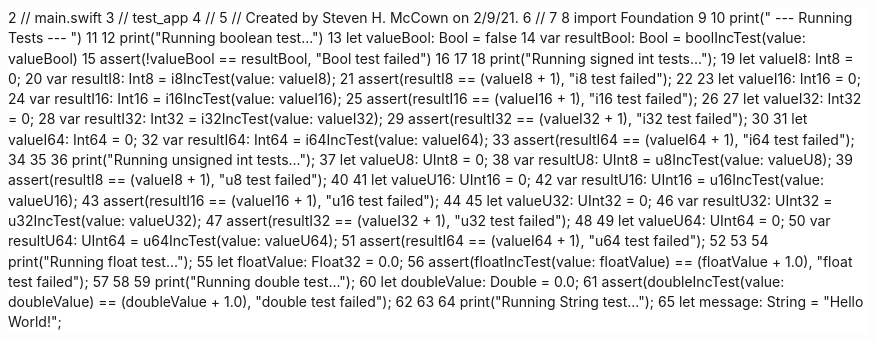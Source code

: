   2 //  main.swift
  3 //  test_app
  4 //
  5 //  Created by Steven H. McCown on 2/9/21.
  6 //
  7 
  8 import Foundation
  9 
 10 print(" --- Running Tests --- ")
 11 
 12 print("Running boolean test...")
 13 let valueBool: Bool = false
 14 var resultBool: Bool = boolIncTest(value: valueBool)
 15 assert(!valueBool == resultBool, "Bool test failed")
 16 
 17 
 18 print("Running signed int tests...");
 19 let valueI8: Int8 = 0;
 20 var resultI8: Int8 = i8IncTest(value: valueI8);
 21 assert(resultI8 == (valueI8 + 1), "i8 test failed");
 22 
 23 let valueI16: Int16 = 0;
 24 var resultI16: Int16 = i16IncTest(value: valueI16);
 25 assert(resultI16 == (valueI16 + 1), "i16 test failed");
 26 
 27 let valueI32: Int32 = 0;
 28 var resultI32: Int32 = i32IncTest(value: valueI32);
 29 assert(resultI32 == (valueI32 + 1), "i32 test failed");
 30 
 31 let valueI64: Int64 = 0;
 32 var resultI64: Int64 = i64IncTest(value: valueI64);
 33 assert(resultI64 == (valueI64 + 1), "i64 test failed");
 34 
 35 
 36 print("Running unsigned int tests...");
 37 let valueU8: UInt8 = 0;
 38 var resultU8: UInt8 = u8IncTest(value: valueU8);
 39 assert(resultI8 == (valueI8 + 1), "u8 test failed");
 40 
 41 let valueU16: UInt16 = 0;
 42 var resultU16: UInt16 = u16IncTest(value: valueU16);
 43 assert(resultI16 == (valueI16 + 1), "u16 test failed");
 44 
 45 let valueU32: UInt32 = 0;
 46 var resultU32: UInt32 = u32IncTest(value: valueU32);
 47 assert(resultI32 == (valueI32 + 1), "u32 test failed");
 48 
 49 let valueU64: UInt64 = 0;
 50 var resultU64: UInt64 = u64IncTest(value: valueU64);
 51 assert(resultI64 == (valueI64 + 1), "u64 test failed");
 52 
 53 
 54 print("Running float test...");
 55 let floatValue: Float32 = 0.0;
 56 assert(floatIncTest(value: floatValue) == (floatValue + 1.0), "float test failed");
 57 
 58 
 59 print("Running double test...");
 60 let doubleValue: Double = 0.0;
 61 assert(doubleIncTest(value: doubleValue) == (doubleValue + 1.0), "double test failed");
 62 
 63 
 64 print("Running String test...");
 65 let message: String = "Hello World!";